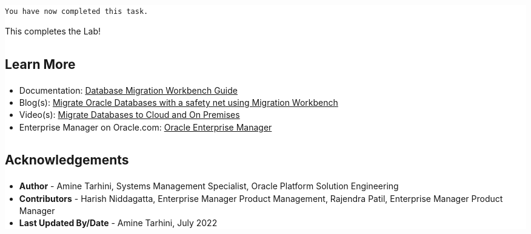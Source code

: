     You have now completed this task.

This completes the Lab!

## Learn More

- Documentation: [Database Migration Workbench Guide](https://docs.oracle.com/en/enterprise-manager/cloud-control/enterprise-manager-cloud-control/13.5/emmwb/index.html)
- Blog(s): [Migrate Oracle Databases with a safety net using Migration Workbench](https://blogs.oracle.com/observability/post/migrate-oracle-database-with-a-safety-net-using-migration-workbench)
- Video(s): [Migrate Databases to Cloud and On Premises](https://www.oracle.com/explore/exadata-virtual-events/migrate-databases-to-cloud?lx=W4Fgb9&topic=Oracle%20Exadata%20Master%20Class)
- Enterprise Manager on Oracle.com: [Oracle Enterprise Manager](https://www.oracle.com/enterprise-manager/)

## Acknowledgements

- **Author** - Amine Tarhini, Systems Management Specialist, Oracle Platform Solution Engineering
- **Contributors** -  Harish Niddagatta, Enterprise Manager Product Management, Rajendra Patil, Enterprise Manager Product Manager
- **Last Updated By/Date** - Amine Tarhini, July 2022
